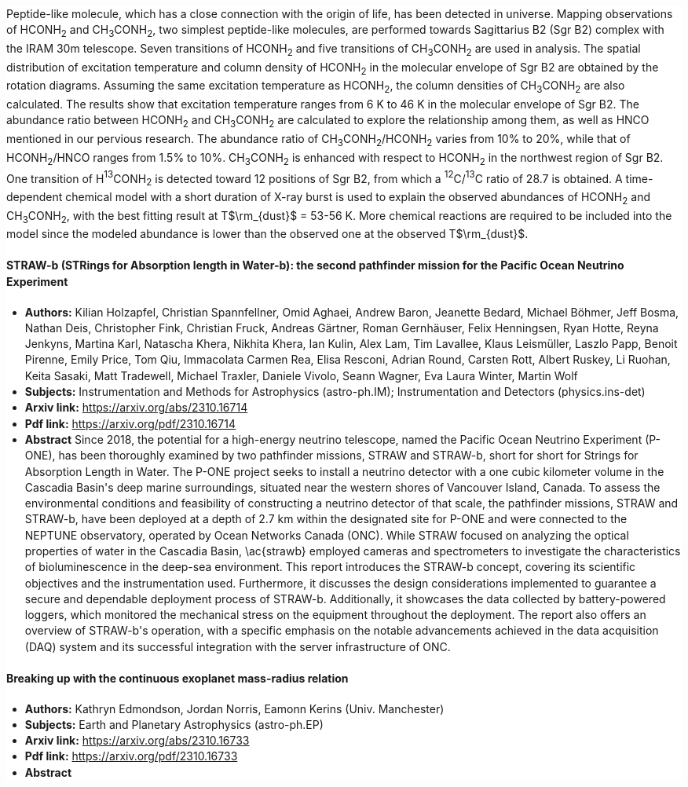  Peptide-like molecule, which has a close connection with the origin of life, has been detected in universe. Mapping observations of HCONH$_2$ and CH$_3$CONH$_2$, two simplest peptide-like molecules, are performed towards Sagittarius B2 (Sgr B2) complex with the IRAM 30m telescope. Seven transitions of HCONH$_2$ and five transitions of CH$_3$CONH$_2$ are used in analysis. The spatial distribution of excitation temperature and column density of HCONH$_2$ in the molecular envelope of Sgr B2 are obtained by the rotation diagrams. Assuming the same excitation temperature as HCONH$_2$, the column densities of CH$_3$CONH$_2$ are also calculated. The results show that excitation temperature ranges from 6 K to 46 K in the molecular envelope of Sgr B2. The abundance ratio between HCONH$_2$ and CH$_3$CONH$_2$ are calculated to explore the relationship among them, as well as HNCO mentioned in our pervious research. The abundance ratio of CH$_3$CONH$_2$/HCONH$_2$ varies from 10% to 20%, while that of HCONH$_2$/HNCO ranges from 1.5% to 10%. CH$_3$CONH$_2$ is enhanced with respect to HCONH$_2$ in the northwest region of Sgr B2. One transition of H$^{13}$CONH$_2$ is detected toward 12 positions of Sgr B2, from which a $^{12}$C/$^{13}$C ratio of 28.7 is obtained. A time-dependent chemical model with a short duration of X-ray burst is used to explain the observed abundances of HCONH$_2$ and CH$_3$CONH$_2$, with the best fitting result at T$\rm_{dust}$ = 53-56 K. More chemical reactions are required to be included into the model since the modeled abundance is lower than the observed one at the observed T$\rm_{dust}$.
#### STRAW-b (STRings for Absorption length in Water-b): the second  pathfinder mission for the Pacific Ocean Neutrino Experiment
 - **Authors:** Kilian Holzapfel, Christian Spannfellner, Omid Aghaei, Andrew Baron, Jeanette Bedard, Michael Böhmer, Jeff Bosma, Nathan Deis, Christopher Fink, Christian Fruck, Andreas Gärtner, Roman Gernhäuser, Felix Henningsen, Ryan Hotte, Reyna Jenkyns, Martina Karl, Natascha Khera, Nikhita Khera, Ian Kulin, Alex Lam, Tim Lavallee, Klaus Leismüller, Laszlo Papp, Benoit Pirenne, Emily Price, Tom Qiu, Immacolata Carmen Rea, Elisa Resconi, Adrian Round, Carsten Rott, Albert Ruskey, Li Ruohan, Keita Sasaki, Matt Tradewell, Michael Traxler, Daniele Vivolo, Seann Wagner, Eva Laura Winter, Martin Wolf
 - **Subjects:** Instrumentation and Methods for Astrophysics (astro-ph.IM); Instrumentation and Detectors (physics.ins-det)
 - **Arxiv link:** https://arxiv.org/abs/2310.16714
 - **Pdf link:** https://arxiv.org/pdf/2310.16714
 - **Abstract**
 Since 2018, the potential for a high-energy neutrino telescope, named the Pacific Ocean Neutrino Experiment (P-ONE), has been thoroughly examined by two pathfinder missions, STRAW and STRAW-b, short for short for Strings for Absorption Length in Water. The P-ONE project seeks to install a neutrino detector with a one cubic kilometer volume in the Cascadia Basin's deep marine surroundings, situated near the western shores of Vancouver Island, Canada. To assess the environmental conditions and feasibility of constructing a neutrino detector of that scale, the pathfinder missions, STRAW and STRAW-b, have been deployed at a depth of 2.7 km within the designated site for P-ONE and were connected to the NEPTUNE observatory, operated by Ocean Networks Canada (ONC). While STRAW focused on analyzing the optical properties of water in the Cascadia Basin, \ac{strawb} employed cameras and spectrometers to investigate the characteristics of bioluminescence in the deep-sea environment. This report introduces the STRAW-b concept, covering its scientific objectives and the instrumentation used. Furthermore, it discusses the design considerations implemented to guarantee a secure and dependable deployment process of STRAW-b. Additionally, it showcases the data collected by battery-powered loggers, which monitored the mechanical stress on the equipment throughout the deployment. The report also offers an overview of STRAW-b's operation, with a specific emphasis on the notable advancements achieved in the data acquisition (DAQ) system and its successful integration with the server infrastructure of ONC.
#### Breaking up with the continuous exoplanet mass-radius relation
 - **Authors:** Kathryn Edmondson, Jordan Norris, Eamonn Kerins (Univ. Manchester)
 - **Subjects:** Earth and Planetary Astrophysics (astro-ph.EP)
 - **Arxiv link:** https://arxiv.org/abs/2310.16733
 - **Pdf link:** https://arxiv.org/pdf/2310.16733
 - **Abstract**